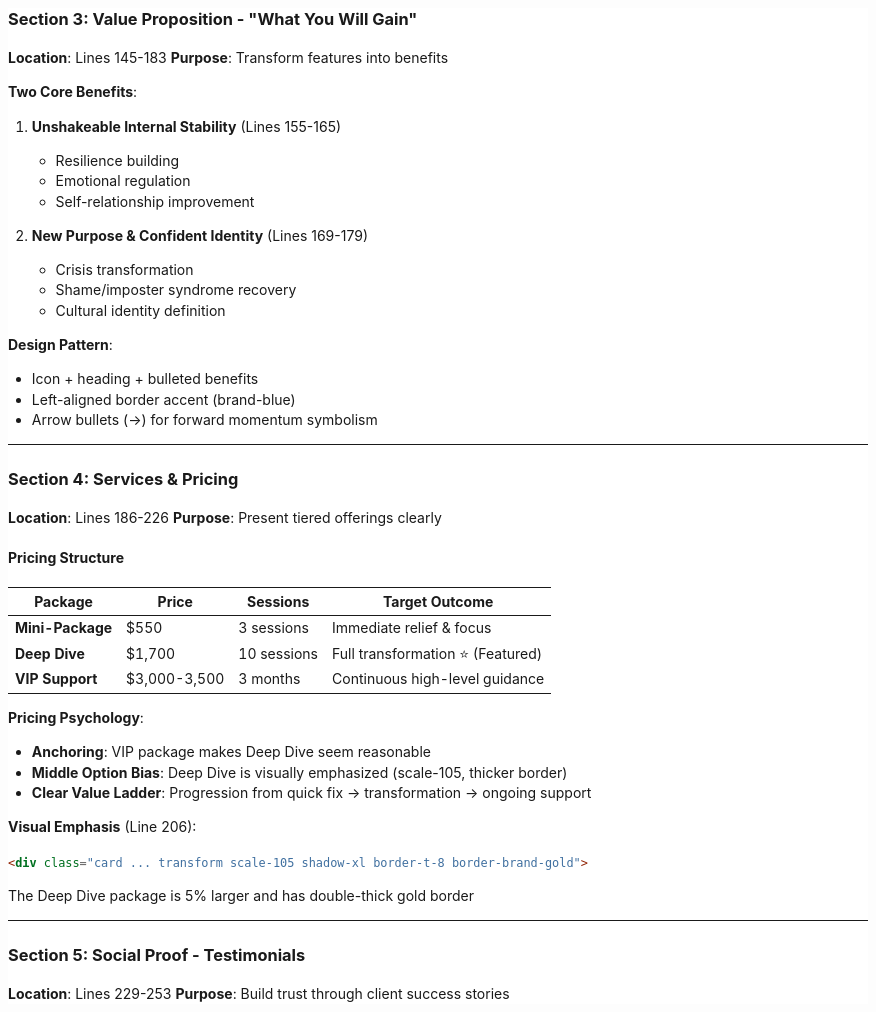 
### Section 3: Value Proposition - "What You Will Gain"
**Location**: Lines 145-183
**Purpose**: Transform features into benefits

**Two Core Benefits**:

1. **Unshakeable Internal Stability** (Lines 155-165)
   - Resilience building
   - Emotional regulation
   - Self-relationship improvement

2. **New Purpose & Confident Identity** (Lines 169-179)
   - Crisis transformation
   - Shame/imposter syndrome recovery
   - Cultural identity definition

**Design Pattern**:
- Icon + heading + bulleted benefits
- Left-aligned border accent (brand-blue)
- Arrow bullets (→) for forward momentum symbolism

---

### Section 4: Services & Pricing
**Location**: Lines 186-226
**Purpose**: Present tiered offerings clearly

#### Pricing Structure

| Package | Price | Sessions | Target Outcome |
|---------|-------|----------|----------------|
| **Mini-Package** | $550 | 3 sessions | Immediate relief & focus |
| **Deep Dive** | $1,700 | 10 sessions | Full transformation ⭐ (Featured) |
| **VIP Support** | $3,000-3,500 | 3 months | Continuous high-level guidance |

**Pricing Psychology**:
- **Anchoring**: VIP package makes Deep Dive seem reasonable
- **Middle Option Bias**: Deep Dive is visually emphasized (scale-105, thicker border)
- **Clear Value Ladder**: Progression from quick fix → transformation → ongoing support

**Visual Emphasis** (Line 206):
```html
<div class="card ... transform scale-105 shadow-xl border-t-8 border-brand-gold">
```
The Deep Dive package is 5% larger and has double-thick gold border

---

### Section 5: Social Proof - Testimonials
**Location**: Lines 229-253
**Purpose**: Build trust through client success stories
